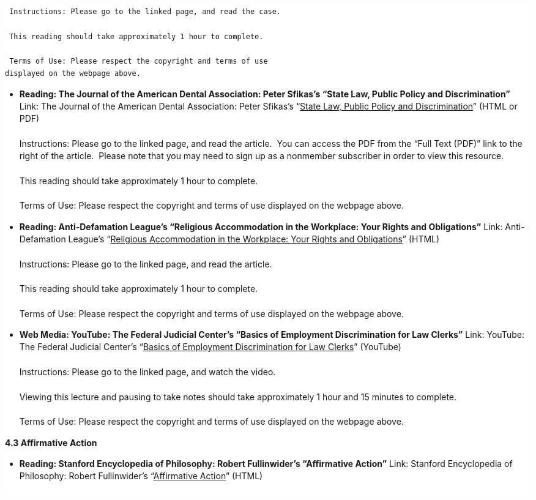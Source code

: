      Instructions: Please go to the linked page, and read the case.  
        
     This reading should take approximately 1 hour to complete.  
        
     Terms of Use: Please respect the copyright and terms of use
    displayed on the webpage above.

-   **Reading: The Journal of the American Dental Association: Peter
    Sfikas’s “State Law, Public Policy and Discrimination”**
    Link: The Journal of the American Dental Association: Peter Sfikas’s
    “[State Law, Public Policy and
    Discrimination](http://jada.ada.org/content/133/11/1565.full)” (HTML
    or PDF)  
        
     Instructions: Please go to the linked page, and read the article. 
    You can access the PDF from the “Full Text (PDF)” link to the right
    of the article.  Please note that you may need to sign up as a
    nonmember subscriber in order to view this resource.  
        
     This reading should take approximately 1 hour to complete.  
        
     Terms of Use: Please respect the copyright and terms of use
    displayed on the webpage above.

-   **Reading: Anti-Defamation League’s “Religious Accommodation in the
    Workplace: Your Rights and Obligations”**
    Link: Anti-Defamation League’s “[Religious Accommodation in the
    Workplace: Your Rights and
    Obligations](http://www.adl.org/religious_freedom/resource_kit/religion_workplace.asp)”
    (HTML)  
        
     Instructions: Please go to the linked page, and read the article.  
        
     This reading should take approximately 1 hour to complete.  
        
     Terms of Use: Please respect the copyright and terms of use
    displayed on the webpage above.

-   **Web Media: YouTube: The Federal Judicial Center’s “Basics of
    Employment Discrimination for Law Clerks”**
    Link: YouTube: The Federal Judicial Center’s “[Basics of Employment
    Discrimination for Law
    Clerks](http://www.youtube.com/watch?v=TGC4TqXp47o)” (YouTube)  
        
     Instructions: Please go to the linked page, and watch the video.  
        
     Viewing this lecture and pausing to take notes should take
    approximately 1 hour and 15 minutes to complete.  
        
     Terms of Use: Please respect the copyright and terms of use
    displayed on the webpage above.

**4.3 Affirmative Action** <span id="4.3"></span> 
-   **Reading: Stanford Encyclopedia of Philosophy: Robert Fullinwider’s
    “Affirmative Action”**
    Link: Stanford Encyclopedia of Philosophy: Robert Fullinwider’s
    “[Affirmative
    Action](http://resources.saylor.org.s3.amazonaws.com/POLSC/POLSC401/POLSC401-4.3-Affirmative%20Action-PublicDomain_files/POLSC401-4.3-Affirmative%20Action-PublicDomain.htm)”
    (HTML)  
        